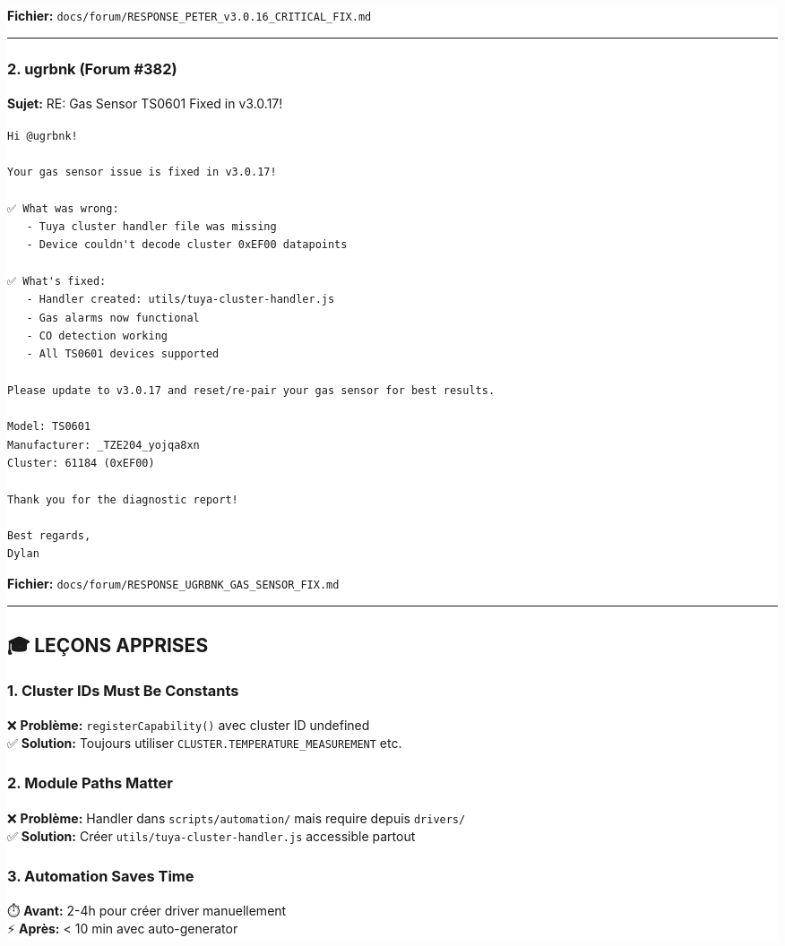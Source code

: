 **Fichier:** `docs/forum/RESPONSE_PETER_v3.0.16_CRITICAL_FIX.md`

---

### 2. ugrbnk (Forum #382)

**Sujet:** RE: Gas Sensor TS0601 Fixed in v3.0.17!

```
Hi @ugrbnk!

Your gas sensor issue is fixed in v3.0.17!

✅ What was wrong:
   - Tuya cluster handler file was missing
   - Device couldn't decode cluster 0xEF00 datapoints

✅ What's fixed:
   - Handler created: utils/tuya-cluster-handler.js
   - Gas alarms now functional
   - CO detection working
   - All TS0601 devices supported

Please update to v3.0.17 and reset/re-pair your gas sensor for best results.

Model: TS0601
Manufacturer: _TZE204_yojqa8xn
Cluster: 61184 (0xEF00)

Thank you for the diagnostic report!

Best regards,
Dylan
```

**Fichier:** `docs/forum/RESPONSE_UGRBNK_GAS_SENSOR_FIX.md`

---

## 🎓 LEÇONS APPRISES

### 1. Cluster IDs Must Be Constants
❌ **Problème:** `registerCapability()` avec cluster ID undefined  
✅ **Solution:** Toujours utiliser `CLUSTER.TEMPERATURE_MEASUREMENT` etc.

### 2. Module Paths Matter
❌ **Problème:** Handler dans `scripts/automation/` mais require depuis `drivers/`  
✅ **Solution:** Créer `utils/tuya-cluster-handler.js` accessible partout

### 3. Automation Saves Time
⏱️ **Avant:** 2-4h pour créer driver manuellement  
⚡ **Après:** < 10 min avec auto-generator

